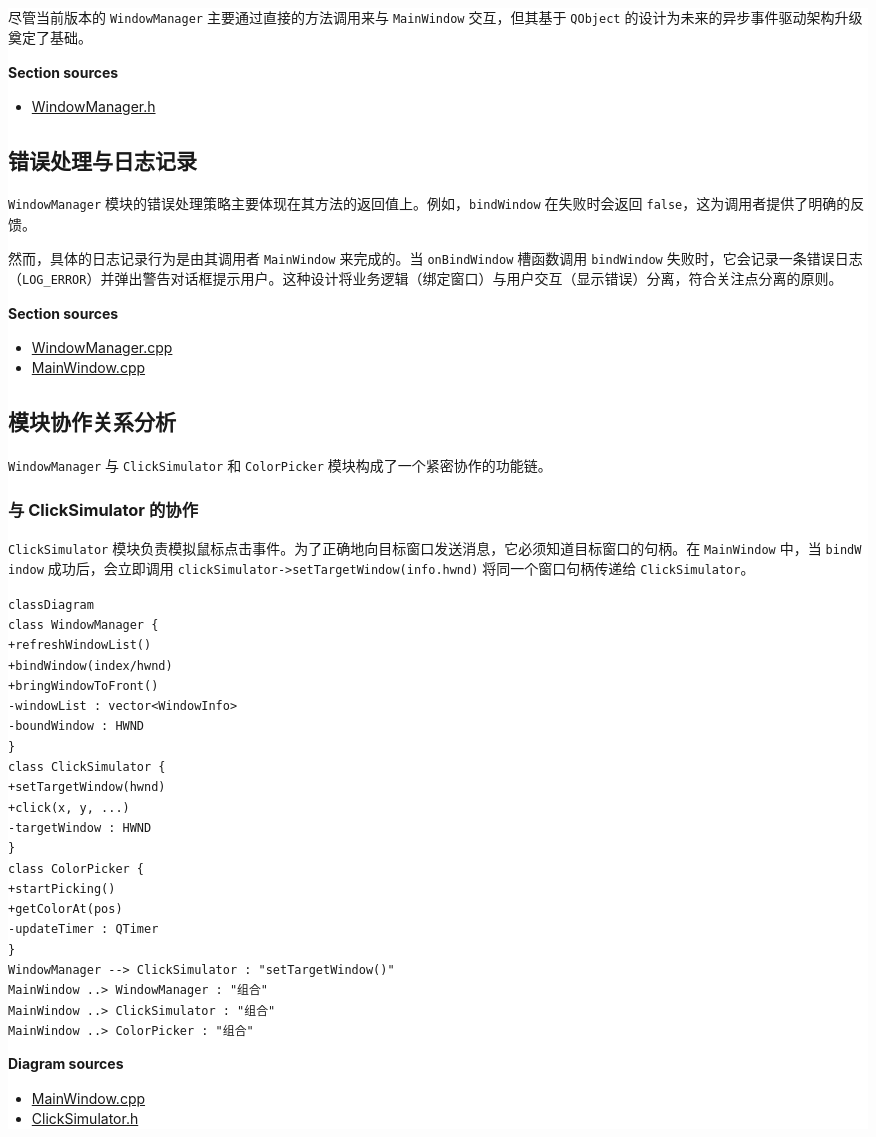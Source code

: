 尽管当前版本的 `WindowManager` 主要通过直接的方法调用来与 `MainWindow` 交互，但其基于 `QObject` 的设计为未来的异步事件驱动架构升级奠定了基础。

**Section sources**
- [WindowManager.h](file://include/core/WindowManager.h#L25)

## 错误处理与日志记录

`WindowManager` 模块的错误处理策略主要体现在其方法的返回值上。例如，`bindWindow` 在失败时会返回 `false`，这为调用者提供了明确的反馈。

然而，具体的日志记录行为是由其调用者 `MainWindow` 来完成的。当 `onBindWindow` 槽函数调用 `bindWindow` 失败时，它会记录一条错误日志（`LOG_ERROR`）并弹出警告对话框提示用户。这种设计将业务逻辑（绑定窗口）与用户交互（显示错误）分离，符合关注点分离的原则。

**Section sources**
- [WindowManager.cpp](file://src/core/WindowManager.cpp#L70-L90)
- [MainWindow.cpp](file://src/ui/MainWindow.cpp#L250-L270)

## 模块协作关系分析

`WindowManager` 与 `ClickSimulator` 和 `ColorPicker` 模块构成了一个紧密协作的功能链。

### 与 ClickSimulator 的协作

`ClickSimulator` 模块负责模拟鼠标点击事件。为了正确地向目标窗口发送消息，它必须知道目标窗口的句柄。在 `MainWindow` 中，当 `bindWindow` 成功后，会立即调用 `clickSimulator->setTargetWindow(info.hwnd)` 将同一个窗口句柄传递给 `ClickSimulator`。

```mermaid
classDiagram
class WindowManager {
+refreshWindowList()
+bindWindow(index/hwnd)
+bringWindowToFront()
-windowList : vector<WindowInfo>
-boundWindow : HWND
}
class ClickSimulator {
+setTargetWindow(hwnd)
+click(x, y, ...)
-targetWindow : HWND
}
class ColorPicker {
+startPicking()
+getColorAt(pos)
-updateTimer : QTimer
}
WindowManager --> ClickSimulator : "setTargetWindow()"
MainWindow ..> WindowManager : "组合"
MainWindow ..> ClickSimulator : "组合"
MainWindow ..> ColorPicker : "组合"
```

**Diagram sources**
- [MainWindow.cpp](file://src/ui/MainWindow.cpp#L260)
- [ClickSimulator.h](file://include/core/ClickSimulator.h#L30)
